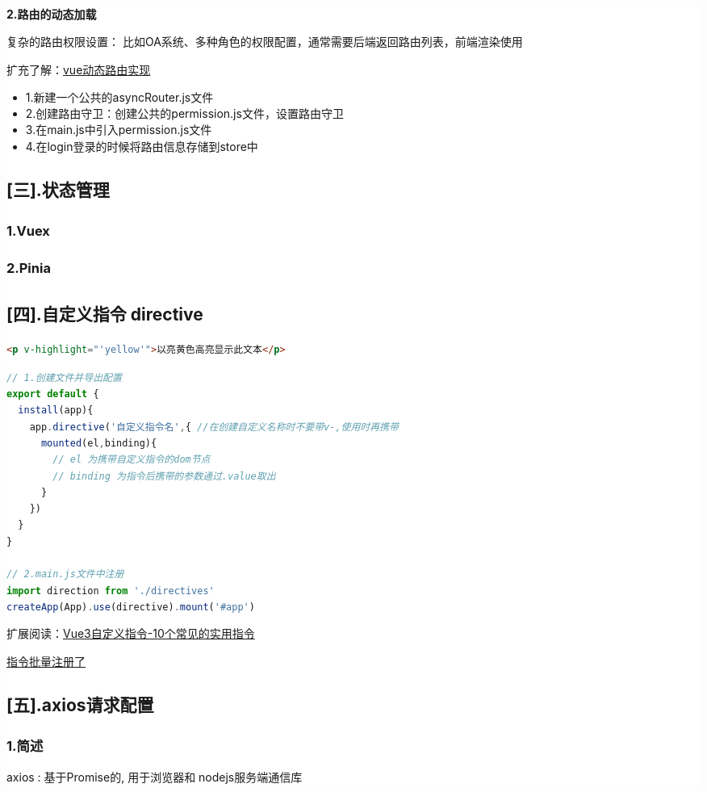**2.路由的动态加载**

复杂的路由权限设置： 比如OA系统、多种角色的权限配置，通常需要后端返回路由列表，前端渲染使用

扩充了解：[vue动态路由实现](https://juejin.cn/post/6995366083305685022#heading-10)

- 1.新建一个公共的asyncRouter.js文件
- 2.创建路由守卫：创建公共的permission.js文件，设置路由守卫
- 3.在main.js中引入permission.js文件
- 4.在login登录的时候将路由信息存储到store中



## [三].状态管理

### 1.Vuex


### 2.Pinia

## [四].自定义指令 directive
```html
<p v-highlight="'yellow'">以亮黄色高亮显示此文本</p>
```

```js
// 1.创建文件并导出配置
export default {
  install(app){
    app.directive('自定义指令名',{ //在创建自定义名称时不要带v-,使用时再携带
      mounted(el,binding){
        // el 为携带自定义指令的dom节点
        // binding 为指令后携带的参数通过.value取出
      }
    })
  }
}

// 2.main.js文件中注册
import direction from './directives'
createApp(App).use(directive).mount('#app')

```

扩展阅读：[Vue3自定义指令-10个常见的实用指令](https://juejin.cn/post/6968996649515515917)

[指令批量注册了](https://juejin.cn/post/7049233225708732429)


## [五].axios请求配置

### 1.简述
axios : 基于Promise的, 用于浏览器和 nodejs服务端通信库
